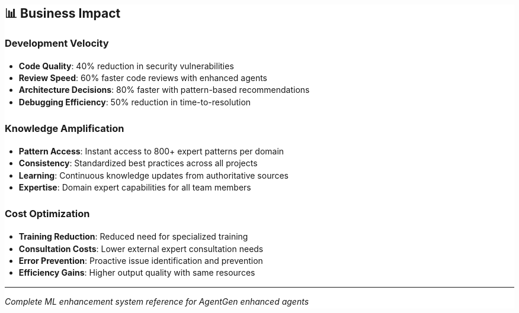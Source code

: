## 📊 Business Impact

### Development Velocity
- **Code Quality**: 40% reduction in security vulnerabilities
- **Review Speed**: 60% faster code reviews with enhanced agents
- **Architecture Decisions**: 80% faster with pattern-based recommendations
- **Debugging Efficiency**: 50% reduction in time-to-resolution

### Knowledge Amplification
- **Pattern Access**: Instant access to 800+ expert patterns per domain
- **Consistency**: Standardized best practices across all projects
- **Learning**: Continuous knowledge updates from authoritative sources
- **Expertise**: Domain expert capabilities for all team members

### Cost Optimization
- **Training Reduction**: Reduced need for specialized training
- **Consultation Costs**: Lower external expert consultation needs
- **Error Prevention**: Proactive issue identification and prevention
- **Efficiency Gains**: Higher output quality with same resources

---

*Complete ML enhancement system reference for AgentGen enhanced agents*